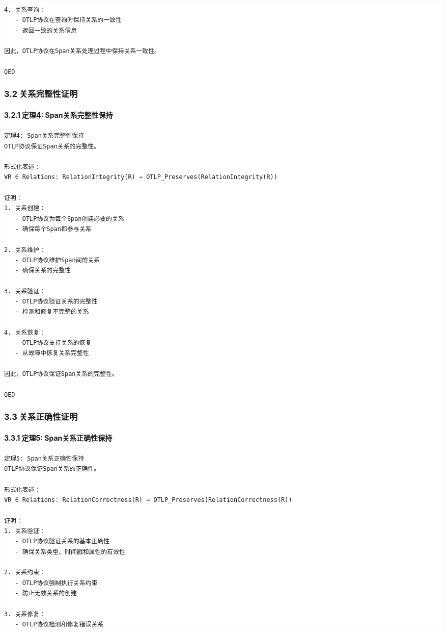 ```text
4. 关系查询：
   - OTLP协议在查询时保持关系的一致性
   - 返回一致的关系信息

因此，OTLP协议在Span关系处理过程中保持关系一致性。

QED
```

### 3.2 关系完整性证明

#### 3.2.1 定理4: Span关系完整性保持

```text
定理4: Span关系完整性保持
OTLP协议保证Span关系的完整性。

形式化表述：
∀R ∈ Relations: RelationIntegrity(R) ⇒ OTLP_Preserves(RelationIntegrity(R))

证明：
1. 关系创建：
   - OTLP协议为每个Span创建必要的关系
   - 确保每个Span都参与关系
   
2. 关系维护：
   - OTLP协议维护Span间的关系
   - 确保关系的完整性
   
3. 关系验证：
   - OTLP协议验证关系的完整性
   - 检测和修复不完整的关系
   
4. 关系恢复：
   - OTLP协议支持关系的恢复
   - 从故障中恢复关系完整性

因此，OTLP协议保证Span关系的完整性。

QED
```

### 3.3 关系正确性证明

#### 3.3.1 定理5: Span关系正确性保持

```text
定理5: Span关系正确性保持
OTLP协议保证Span关系的正确性。

形式化表述：
∀R ∈ Relations: RelationCorrectness(R) ⇒ OTLP_Preserves(RelationCorrectness(R))

证明：
1. 关系验证：
   - OTLP协议验证关系的基本正确性
   - 确保关系类型、时间戳和属性的有效性
   
2. 关系约束：
   - OTLP协议强制执行关系约束
   - 防止无效关系的创建
   
3. 关系修复：
   - OTLP协议检测和修复错误关系
```
